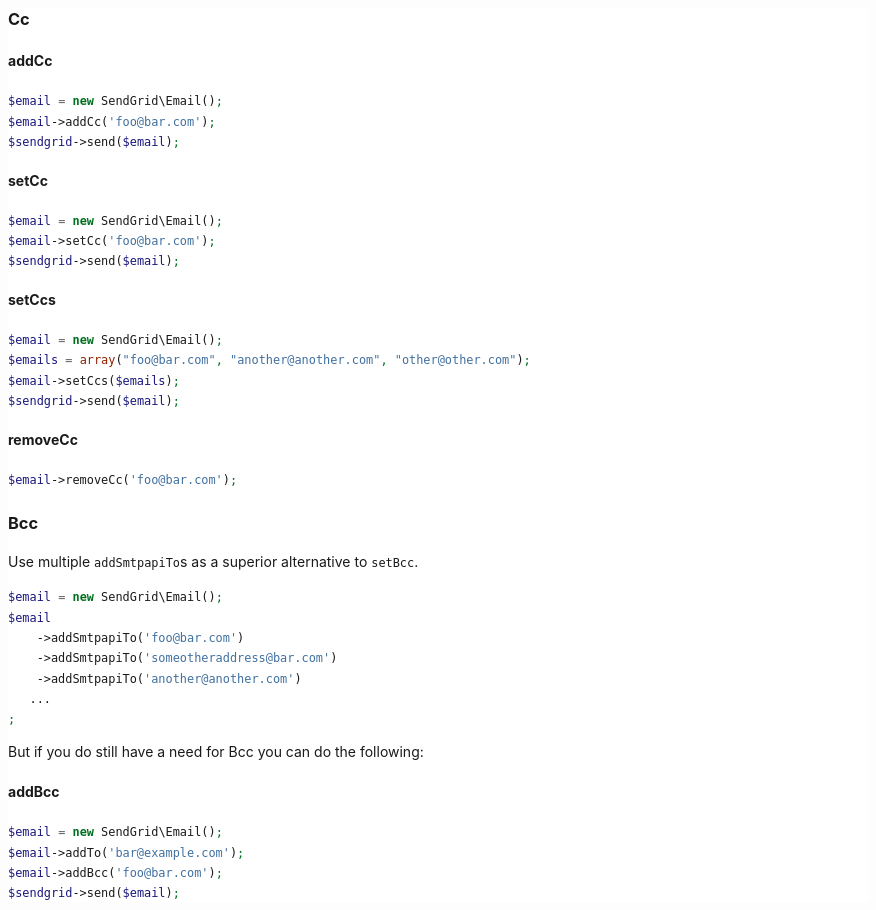 ### Cc

#### addCc

```php
$email = new SendGrid\Email();
$email->addCc('foo@bar.com');
$sendgrid->send($email);
```

#### setCc

```php
$email = new SendGrid\Email();
$email->setCc('foo@bar.com');
$sendgrid->send($email);
```

#### setCcs

```php
$email = new SendGrid\Email();
$emails = array("foo@bar.com", "another@another.com", "other@other.com");
$email->setCcs($emails);
$sendgrid->send($email);
```

#### removeCc

```php
$email->removeCc('foo@bar.com');
```

### Bcc

Use multiple `addSmtpapiTo`s as a superior alternative to `setBcc`.

```php
$email = new SendGrid\Email();
$email
    ->addSmtpapiTo('foo@bar.com')
    ->addSmtpapiTo('someotheraddress@bar.com')
    ->addSmtpapiTo('another@another.com')
   ...
;
```

But if you do still have a need for Bcc you can do the following:

#### addBcc

```php
$email = new SendGrid\Email();
$email->addTo('bar@example.com');
$email->addBcc('foo@bar.com');
$sendgrid->send($email);
```
